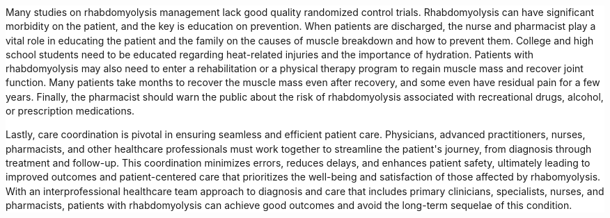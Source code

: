 Many studies on rhabdomyolysis management lack good quality randomized control trials. Rhabdomyolysis can have significant morbidity on the patient, and the key is education on prevention. When patients are discharged, the nurse and pharmacist play a vital role in educating the patient and the family on the causes of muscle breakdown and how to prevent them. College and high school students need to be educated regarding heat-related injuries and the importance of hydration. Patients with rhabdomyolysis may also need to enter a rehabilitation or a physical therapy program to regain muscle mass and recover joint function. Many patients take months to recover the muscle mass even after recovery, and some even have residual pain for a few years. Finally, the pharmacist should warn the public about the risk of rhabdomyolysis associated with recreational drugs, alcohol, or prescription medications.

Lastly, care coordination is pivotal in ensuring seamless and efficient patient care. Physicians, advanced practitioners, nurses, pharmacists, and other healthcare professionals must work together to streamline the patient's journey, from diagnosis through treatment and follow-up. This coordination minimizes errors, reduces delays, and enhances patient safety, ultimately leading to improved outcomes and patient-centered care that prioritizes the well-being and satisfaction of those affected by rhabomyolysis. With an interprofessional healthcare team approach to diagnosis and care that includes primary clinicians, specialists, nurses, and pharmacists, patients with rhabdomyolysis can achieve good outcomes and avoid the long-term sequelae of this condition.

